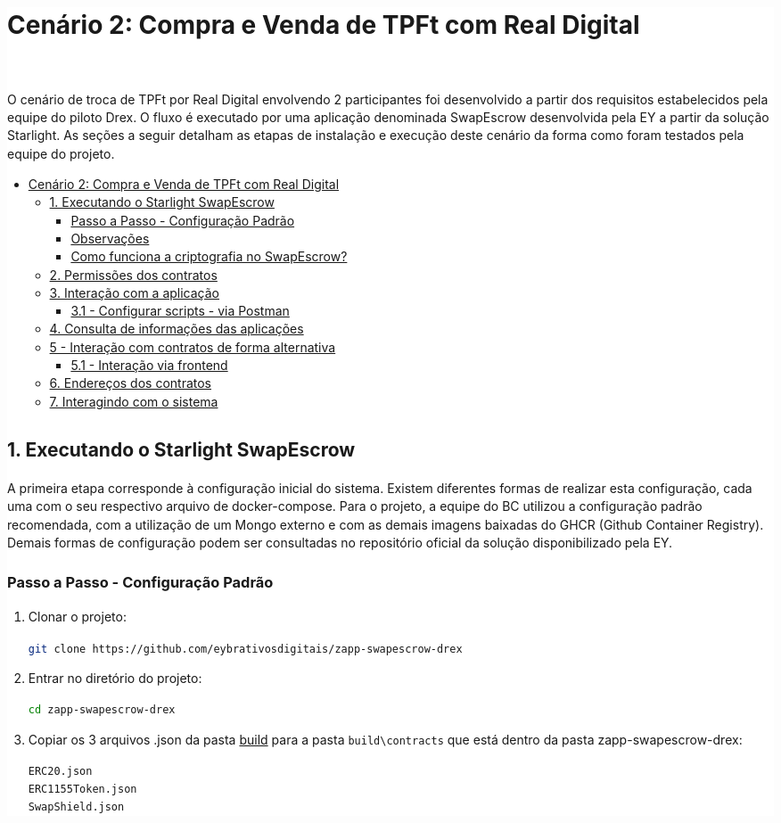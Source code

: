 
# Cenário 2: Compra e Venda de TPFt com Real Digital
<br />

O cenário de troca de TPFt por Real Digital envolvendo 2 participantes foi desenvolvido a partir dos requisitos estabelecidos pela equipe do piloto Drex.
O fluxo é executado por uma aplicação denominada SwapEscrow desenvolvida pela EY a partir da solução Starlight.
As seções a seguir detalham as etapas de instalação e execução deste cenário da forma como foram testados pela equipe do projeto.

- [Cenário 2: Compra e Venda de TPFt com Real Digital](#cenário-2-compra-e-venda-de-tpft-com-real-digital)
  - [1. Executando o Starlight SwapEscrow](#1-executando-o-starlight-swapescrow)
    - [Passo a Passo - Configuração Padrão](#passo-a-passo-configuração-padrão)
    - [Observações](#observações)
    - [Como funciona a criptografia no SwapEscrow?](#como-funciona-a-criptografia-no-swapescrow)
  - [2. Permissões dos contratos](#2-permissões-dos-contratos)
  - [3. Interação com a aplicação](#3-interação-com-a-aplicação)
    - [3.1 - Configurar scripts - via Postman](#31---configurar-scripts---via-postman)
  - [4. Consulta de informações das aplicações](#4-consulta-de-informações-das-aplicações)
  - [5 - Interação com contratos de forma alternativa](#5---interação-com-contratos-de-forma-alternativa)
    - [5.1 - Interação via frontend](#51---interação-via-frontend)
  - [6. Endereços dos contratos](#6-endereços-dos-contratos)
  - [7. Interagindo com o sistema](#7-interagindo-com-o-sistema)

## 1. Executando o Starlight SwapEscrow

A primeira etapa corresponde à configuração inicial do sistema. Existem diferentes formas de realizar esta configuração, cada uma com o seu respectivo arquivo de docker-compose. Para o projeto, a equipe do BC utilizou a configuração padrão recomendada, com a utilização de um Mongo externo e com as demais imagens baixadas do GHCR (Github Container Registry). Demais formas de configuração podem ser consultadas no repositório oficial da solução disponibilizado pela EY.

### Passo a Passo - Configuração Padrão

1) Clonar o projeto:

    ```bash
    git clone https://github.com/eybrativosdigitais/zapp-swapescrow-drex
    ```

2) Entrar no diretório do projeto:

    ```bash
    cd zapp-swapescrow-drex
    ```

3) Copiar os 3 arquivos .json da pasta [build](./build/) para a pasta `build\contracts` que está dentro da pasta zapp-swapescrow-drex:

    ```bash
    ERC20.json
    ERC1155Token.json
    SwapShield.json
    ```
